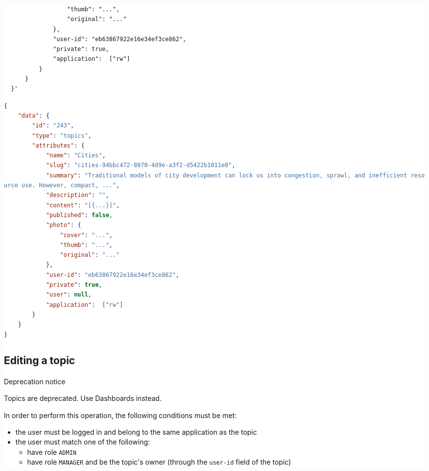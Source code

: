 ```shell
                  "thumb": "...",
                  "original": "..."
              },
              "user-id": "eb63867922e16e34ef3ce862",
              "private": true,
              "application":  ["rw"]
          }
      }
  }'
```

```json
{
    "data": {
        "id": "243",
        "type": "topics",
        "attributes": {
            "name": "Cities",
            "slug": "cities-94bbc472-8970-4d9e-a3f2-d5422b1011e0",
            "summary": "Traditional models of city development can lock us into congestion, sprawl, and inefficient resource use. However, compact, ...",
            "description": "",
            "content": "[{...}]",
            "published": false,
            "photo": {
                "cover": "...",
                "thumb": "...",
                "original": "..."
            },
            "user-id": "eb63867922e16e34ef3ce862",
            "private": true,
            "user": null,
            "application":  ["rw"]
        }
    }
}
```

## Editing a topic

<aside class="warning">
    <span>Deprecation notice</span>
    <p>
      Topics are deprecated. Use Dashboards instead.
    </p>
</aside>

In order to perform this operation, the following conditions must be met:

- the user must be logged in and belong to the same application as the topic
- the user must match one of the following:
  - have role `ADMIN`
  - have role `MANAGER` and be the topic's owner (through the `user-id` field of the topic)
  